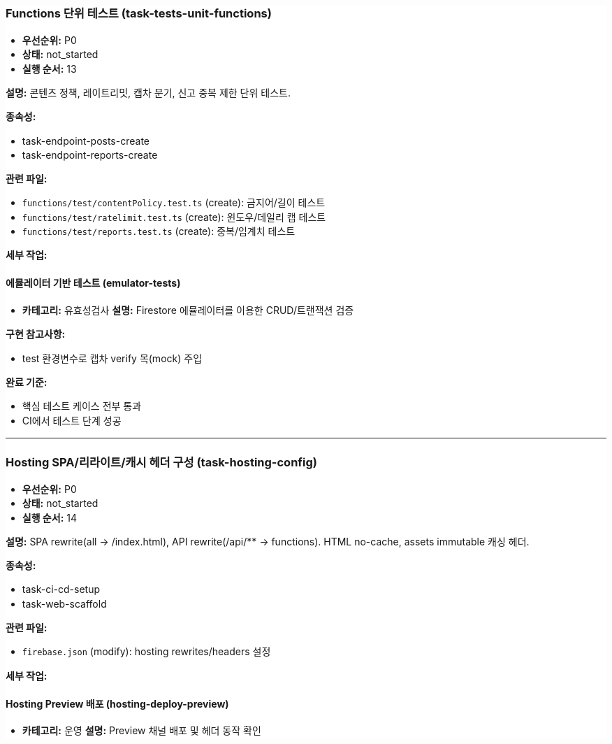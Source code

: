 
### Functions 단위 테스트 (task-tests-unit-functions)

- **우선순위:** P0
- **상태:** not_started
- **실행 순서:** 13

**설명:**
콘텐츠 정책, 레이트리밋, 캡차 분기, 신고 중복 제한 단위 테스트.

**종속성:**
- task-endpoint-posts-create
- task-endpoint-reports-create

**관련 파일:**
- `functions/test/contentPolicy.test.ts` (create): 금지어/길이 테스트
- `functions/test/ratelimit.test.ts` (create): 윈도우/데일리 캡 테스트
- `functions/test/reports.test.ts` (create): 중복/임계치 테스트

**세부 작업:**

#### 에뮬레이터 기반 테스트 (emulator-tests)

- **카테고리:** 유효성검사
**설명:** Firestore 에뮬레이터를 이용한 CRUD/트랜잭션 검증

**구현 참고사항:**
- test 환경변수로 캡차 verify 목(mock) 주입

**완료 기준:**
- 핵심 테스트 케이스 전부 통과
- CI에서 테스트 단계 성공

---

### Hosting SPA/리라이트/캐시 헤더 구성 (task-hosting-config)

- **우선순위:** P0
- **상태:** not_started
- **실행 순서:** 14

**설명:**
SPA rewrite(all → /index.html), API rewrite(/api/** → functions). HTML no-cache, assets immutable 캐싱 헤더.

**종속성:**
- task-ci-cd-setup
- task-web-scaffold

**관련 파일:**
- `firebase.json` (modify): hosting rewrites/headers 설정

**세부 작업:**

#### Hosting Preview 배포 (hosting-deploy-preview)

- **카테고리:** 운영
**설명:** Preview 채널 배포 및 헤더 동작 확인
